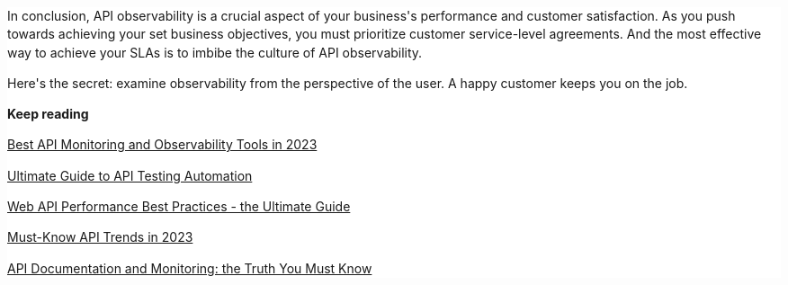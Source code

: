 In conclusion, API observability is a crucial aspect of your business's performance and customer satisfaction. As you push towards achieving your set business objectives, you must prioritize customer service-level agreements. And the most effective way to achieve your SLAs is to imbibe the culture of API observability. 

Here's the secret: examine observability from the perspective of the user. A happy customer keeps you on the job.

**Keep reading**

[Best API Monitoring and Observability Tools in 2023](https://apitoolkit.io/blog/best-api-monitoring-and-observability-tools/) 

[Ultimate Guide to API Testing Automation](https://apitoolkit.io/blog/api-testing-automation/) 

[Web API Performance Best Practices - the Ultimate Guide](https://apitoolkit.io/blog/web-api-performance/)

[Must-Know API Trends in 2023](https://apitoolkit.io/blog/api-trends/)

[API Documentation and Monitoring: the Truth You Must Know](https://apitoolkit.io/blog/api-documentation-and-observability-the-truth-you-must-know/)

